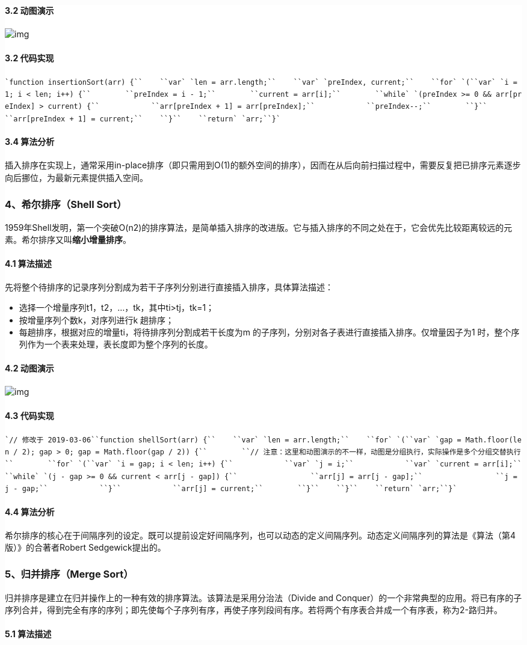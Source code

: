 #### 3.2 动图演示

![img](https://images2017.cnblogs.com/blog/849589/201710/849589-20171015225645277-1151100000.gif)

#### 3.2 代码实现

```
`function insertionSort(arr) {``    ``var` `len = arr.length;``    ``var` `preIndex, current;``    ``for` `(``var` `i = 1; i < len; i++) {``        ``preIndex = i - 1;``        ``current = arr[i];``        ``while` `(preIndex >= 0 && arr[preIndex] > current) {``            ``arr[preIndex + 1] = arr[preIndex];``            ``preIndex--;``        ``}``        ``arr[preIndex + 1] = current;``    ``}``    ``return` `arr;``}`
```

#### 3.4 算法分析

插入排序在实现上，通常采用in-place排序（即只需用到O(1)的额外空间的排序），因而在从后向前扫描过程中，需要反复把已排序元素逐步向后挪位，为最新元素提供插入空间。

### 4、希尔排序（Shell Sort）

1959年Shell发明，第一个突破O(n2)的排序算法，是简单插入排序的改进版。它与插入排序的不同之处在于，它会优先比较距离较远的元素。希尔排序又叫**缩小增量排序**。

#### 4.1 算法描述

先将整个待排序的记录序列分割成为若干子序列分别进行直接插入排序，具体算法描述：

- 选择一个增量序列t1，t2，…，tk，其中ti>tj，tk=1；
- 按增量序列个数k，对序列进行k 趟排序；
- 每趟排序，根据对应的增量ti，将待排序列分割成若干长度为m 的子序列，分别对各子表进行直接插入排序。仅增量因子为1 时，整个序列作为一个表来处理，表长度即为整个序列的长度。

#### 4.2 动图演示

![img](https://images2018.cnblogs.com/blog/849589/201803/849589-20180331170017421-364506073.gif)

#### 4.3 代码实现

```
`// 修改于 2019-03-06``function shellSort(arr) {``    ``var` `len = arr.length;``    ``for` `(``var` `gap = Math.floor(len / 2); gap > 0; gap = Math.floor(gap / 2)) {``        ``// 注意：这里和动图演示的不一样，动图是分组执行，实际操作是多个分组交替执行``        ``for` `(``var` `i = gap; i < len; i++) {``            ``var` `j = i;``            ``var` `current = arr[i];``            ``while` `(j - gap >= 0 && current < arr[j - gap]) {``                 ``arr[j] = arr[j - gap];``                 ``j = j - gap;``            ``}``            ``arr[j] = current;``        ``}``    ``}``    ``return` `arr;``}`
```

#### 4.4 算法分析

希尔排序的核心在于间隔序列的设定。既可以提前设定好间隔序列，也可以动态的定义间隔序列。动态定义间隔序列的算法是《算法（第4版）》的合著者Robert Sedgewick提出的。　

### 5、归并排序（Merge Sort）

归并排序是建立在归并操作上的一种有效的排序算法。该算法是采用分治法（Divide and Conquer）的一个非常典型的应用。将已有序的子序列合并，得到完全有序的序列；即先使每个子序列有序，再使子序列段间有序。若将两个有序表合并成一个有序表，称为2-路归并。 

#### 5.1 算法描述
